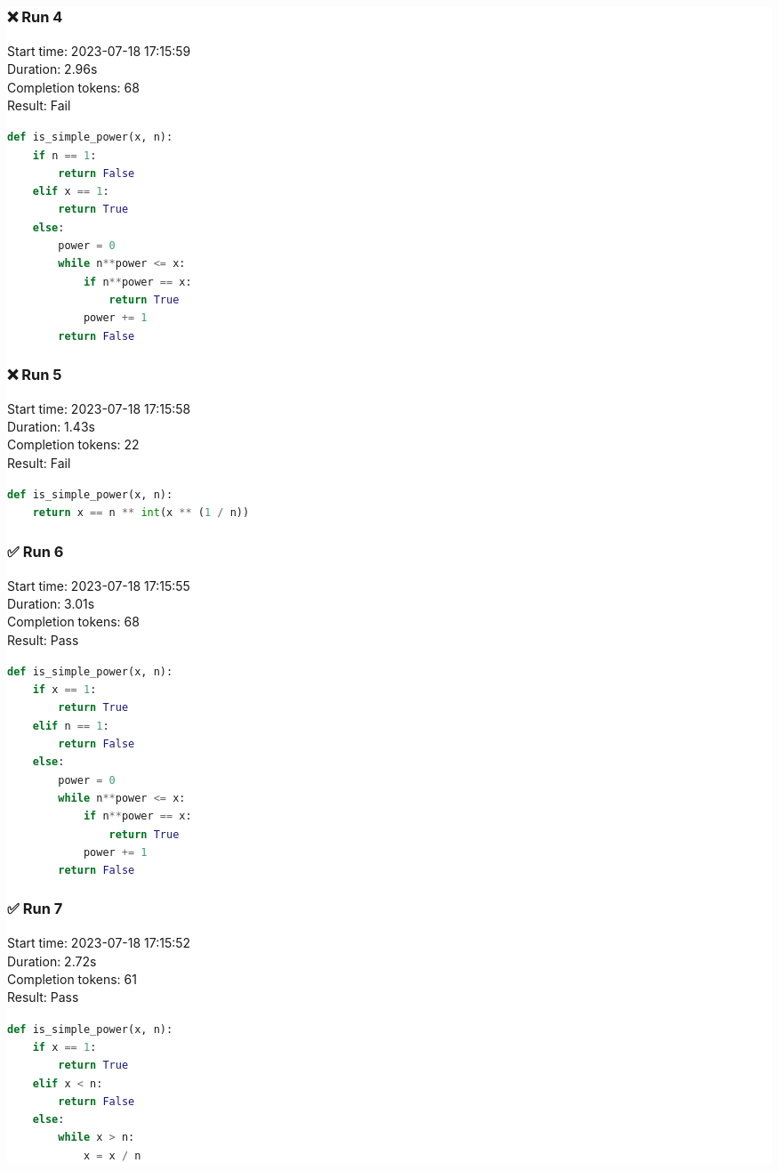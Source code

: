 ```python
```
### ❌ Run 4
Start time: 2023-07-18 17:15:59<br />
Duration: 2.96s<br />
Completion tokens: 68<br />
Result: Fail
```python
def is_simple_power(x, n):
    if n == 1:
        return False
    elif x == 1:
        return True
    else:
        power = 0
        while n**power <= x:
            if n**power == x:
                return True
            power += 1
        return False
```
### ❌ Run 5
Start time: 2023-07-18 17:15:58<br />
Duration: 1.43s<br />
Completion tokens: 22<br />
Result: Fail
```python
def is_simple_power(x, n):
    return x == n ** int(x ** (1 / n))
```
### ✅ Run 6
Start time: 2023-07-18 17:15:55<br />
Duration: 3.01s<br />
Completion tokens: 68<br />
Result: Pass
```python
def is_simple_power(x, n):
    if x == 1:
        return True
    elif n == 1:
        return False
    else:
        power = 0
        while n**power <= x:
            if n**power == x:
                return True
            power += 1
        return False
```
### ✅ Run 7
Start time: 2023-07-18 17:15:52<br />
Duration: 2.72s<br />
Completion tokens: 61<br />
Result: Pass
```python
def is_simple_power(x, n):
    if x == 1:
        return True
    elif x < n:
        return False
    else:
        while x > n:
            x = x / n
```